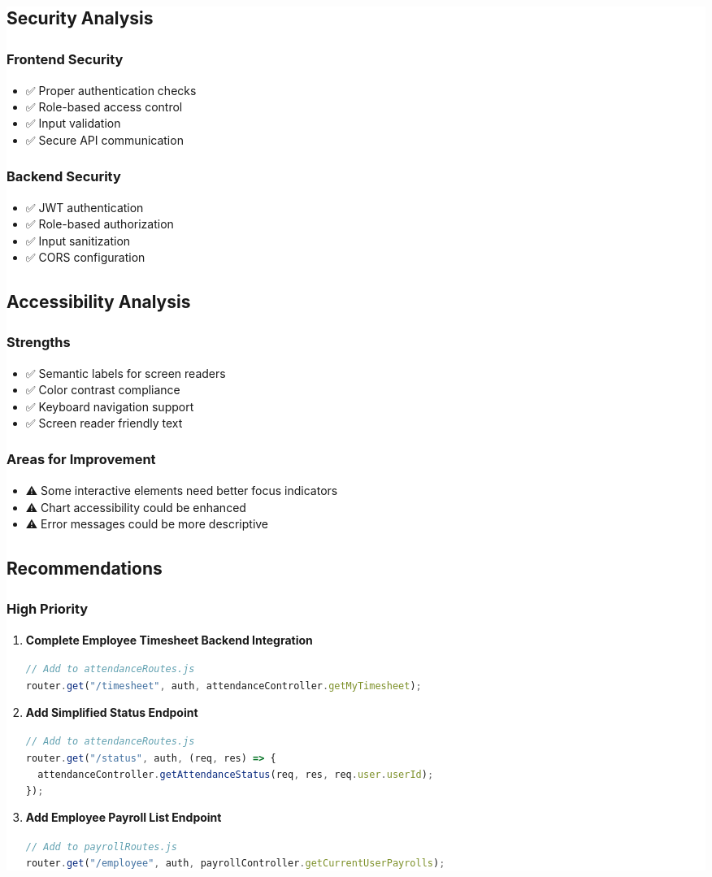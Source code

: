 ## Security Analysis

### Frontend Security
- ✅ Proper authentication checks
- ✅ Role-based access control
- ✅ Input validation
- ✅ Secure API communication

### Backend Security
- ✅ JWT authentication
- ✅ Role-based authorization
- ✅ Input sanitization
- ✅ CORS configuration

## Accessibility Analysis

### Strengths
- ✅ Semantic labels for screen readers
- ✅ Color contrast compliance
- ✅ Keyboard navigation support
- ✅ Screen reader friendly text

### Areas for Improvement
- ⚠️ Some interactive elements need better focus indicators
- ⚠️ Chart accessibility could be enhanced
- ⚠️ Error messages could be more descriptive

## Recommendations

### High Priority

1. **Complete Employee Timesheet Backend Integration**
   ```javascript
   // Add to attendanceRoutes.js
   router.get("/timesheet", auth, attendanceController.getMyTimesheet);
   ```

2. **Add Simplified Status Endpoint**
   ```javascript
   // Add to attendanceRoutes.js
   router.get("/status", auth, (req, res) => {
     attendanceController.getAttendanceStatus(req, res, req.user.userId);
   });
   ```

3. **Add Employee Payroll List Endpoint**
   ```javascript
   // Add to payrollRoutes.js
   router.get("/employee", auth, payrollController.getCurrentUserPayrolls);
   ```
